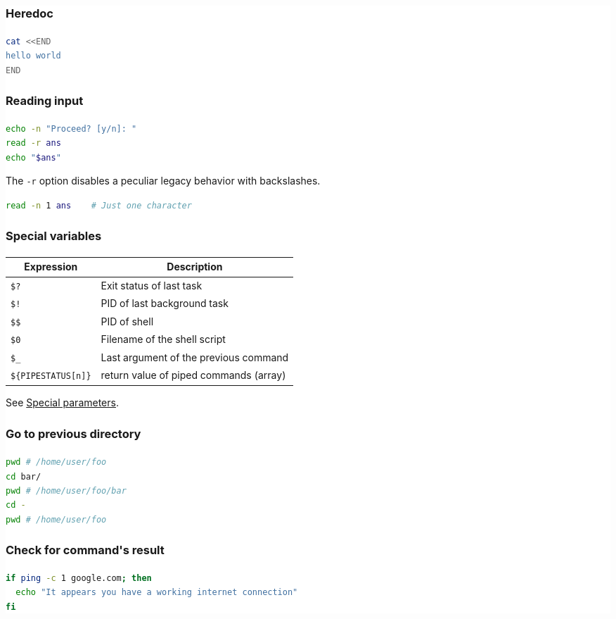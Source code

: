 ### Heredoc

```sh
cat <<END
hello world
END
```

### Reading input

```bash
echo -n "Proceed? [y/n]: "
read -r ans
echo "$ans"
```

The `-r` option disables a peculiar legacy behavior with backslashes.

```bash
read -n 1 ans    # Just one character
```

### Special variables

| Expression         | Description                            |
| ------------------ | -------------------------------------- |
| `$?`               | Exit status of last task               |
| `$!`               | PID of last background task            |
| `$$`               | PID of shell                           |
| `$0`               | Filename of the shell script           |
| `$_`               | Last argument of the previous command  |
| `${PIPESTATUS[n]}` | return value of piped commands (array) |

See [Special parameters](https://web.archive.org/web/20230318164746/https://wiki.bash-hackers.org/syntax/shellvars#special_parameters_and_shell_variables).

### Go to previous directory

```bash
pwd # /home/user/foo
cd bar/
pwd # /home/user/foo/bar
cd -
pwd # /home/user/foo
```

### Check for command's result

```bash
if ping -c 1 google.com; then
  echo "It appears you have a working internet connection"
fi
```
